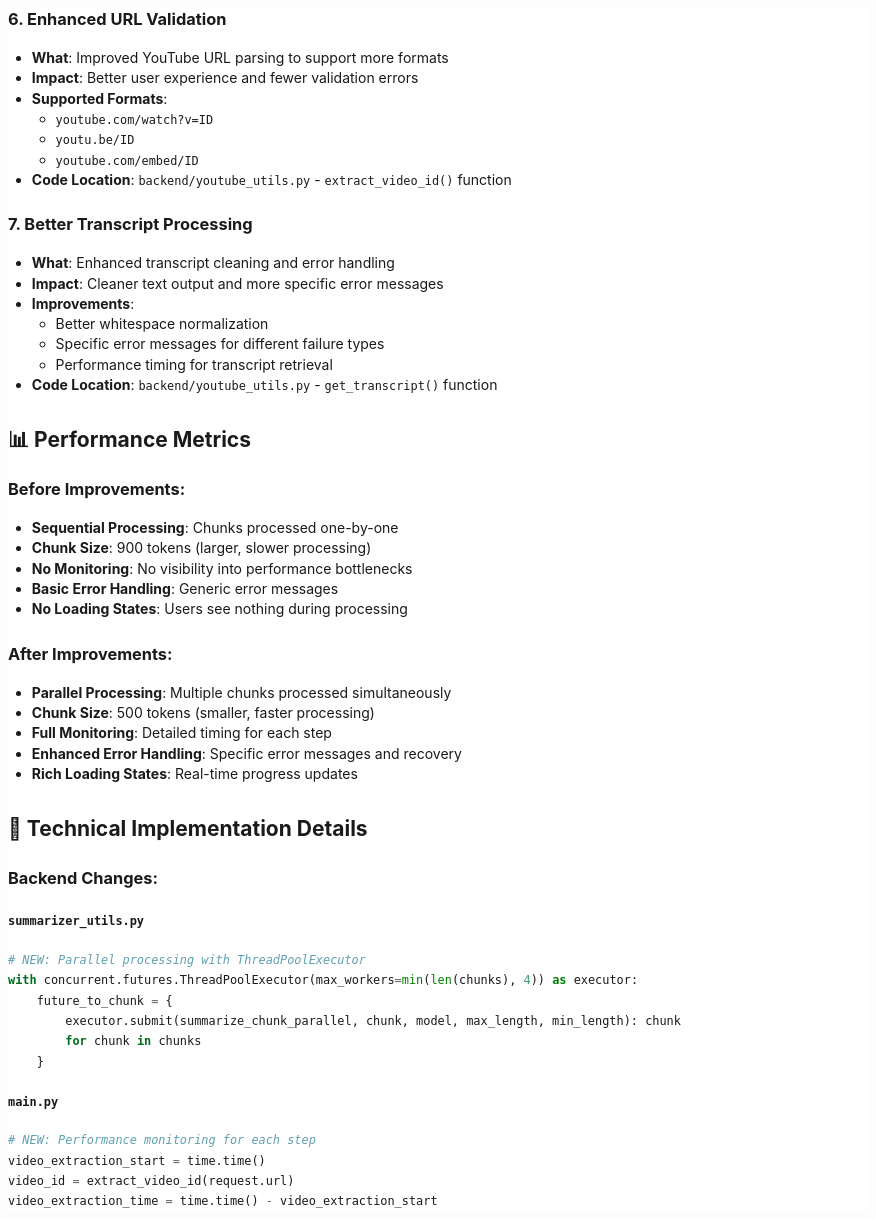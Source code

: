 ### 6. **Enhanced URL Validation**
- **What**: Improved YouTube URL parsing to support more formats
- **Impact**: Better user experience and fewer validation errors
- **Supported Formats**:
  - `youtube.com/watch?v=ID`
  - `youtu.be/ID`
  - `youtube.com/embed/ID`
- **Code Location**: `backend/youtube_utils.py` - `extract_video_id()` function

### 7. **Better Transcript Processing**
- **What**: Enhanced transcript cleaning and error handling
- **Impact**: Cleaner text output and more specific error messages
- **Improvements**:
  - Better whitespace normalization
  - Specific error messages for different failure types
  - Performance timing for transcript retrieval
- **Code Location**: `backend/youtube_utils.py` - `get_transcript()` function

## 📊 Performance Metrics

### Before Improvements:
- **Sequential Processing**: Chunks processed one-by-one
- **Chunk Size**: 900 tokens (larger, slower processing)
- **No Monitoring**: No visibility into performance bottlenecks
- **Basic Error Handling**: Generic error messages
- **No Loading States**: Users see nothing during processing

### After Improvements:
- **Parallel Processing**: Multiple chunks processed simultaneously
- **Chunk Size**: 500 tokens (smaller, faster processing)
- **Full Monitoring**: Detailed timing for each step
- **Enhanced Error Handling**: Specific error messages and recovery
- **Rich Loading States**: Real-time progress updates

## 🔧 Technical Implementation Details

### Backend Changes:

#### `summarizer_utils.py`
```python
# NEW: Parallel processing with ThreadPoolExecutor
with concurrent.futures.ThreadPoolExecutor(max_workers=min(len(chunks), 4)) as executor:
    future_to_chunk = {
        executor.submit(summarize_chunk_parallel, chunk, model, max_length, min_length): chunk 
        for chunk in chunks
    }
```

#### `main.py`
```python
# NEW: Performance monitoring for each step
video_extraction_start = time.time()
video_id = extract_video_id(request.url)
video_extraction_time = time.time() - video_extraction_start
```
